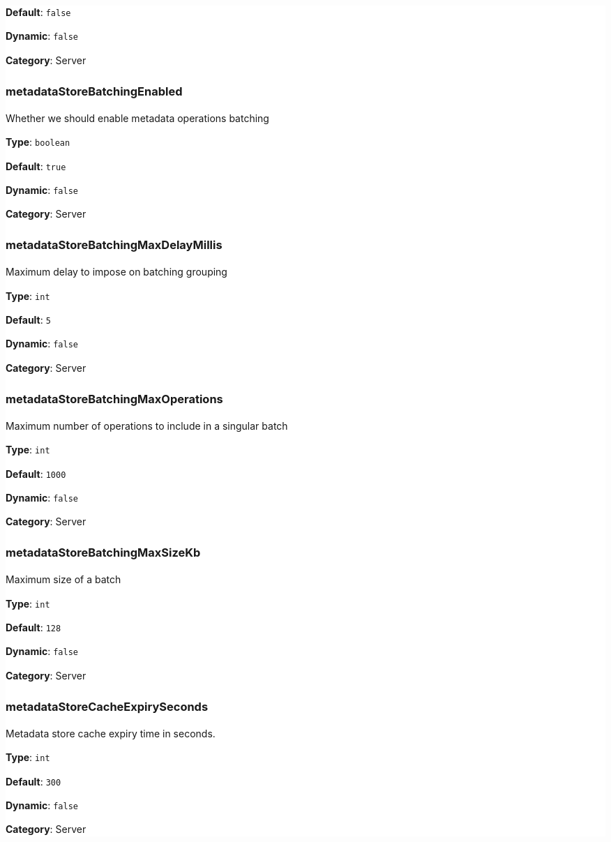 **Default**: `false`

**Dynamic**: `false`

**Category**: Server

### metadataStoreBatchingEnabled
Whether we should enable metadata operations batching

**Type**: `boolean`

**Default**: `true`

**Dynamic**: `false`

**Category**: Server

### metadataStoreBatchingMaxDelayMillis
Maximum delay to impose on batching grouping

**Type**: `int`

**Default**: `5`

**Dynamic**: `false`

**Category**: Server

### metadataStoreBatchingMaxOperations
Maximum number of operations to include in a singular batch

**Type**: `int`

**Default**: `1000`

**Dynamic**: `false`

**Category**: Server

### metadataStoreBatchingMaxSizeKb
Maximum size of a batch

**Type**: `int`

**Default**: `128`

**Dynamic**: `false`

**Category**: Server

### metadataStoreCacheExpirySeconds
Metadata store cache expiry time in seconds.

**Type**: `int`

**Default**: `300`

**Dynamic**: `false`

**Category**: Server
